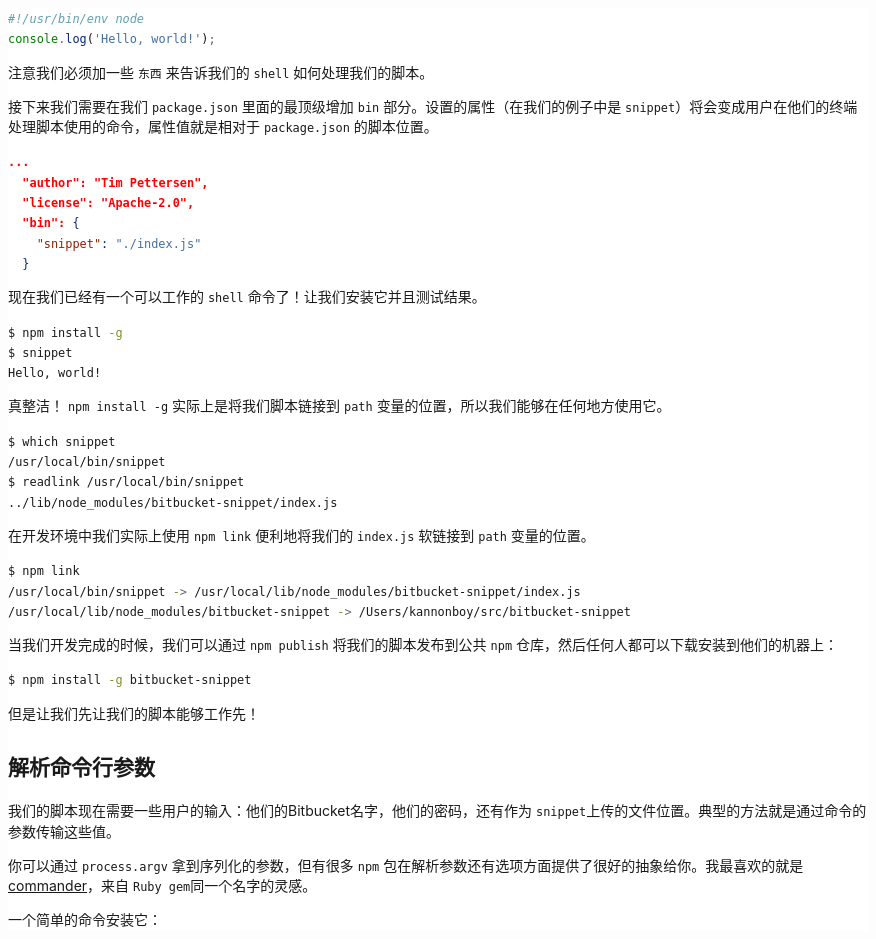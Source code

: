 ```javascript
#!/usr/bin/env node
console.log('Hello, world!');
```

注意我们必须加一些 `东西` 来告诉我们的 `shell` 如何处理我们的脚本。

接下来我们需要在我们 `package.json` 里面的最顶级增加 `bin` 部分。设置的属性（在我们的例子中是 `snippet`）将会变成用户在他们的终端处理脚本使用的命令，属性值就是相对于 `package.json` 的脚本位置。

```json
...
  "author": "Tim Pettersen",
  "license": "Apache-2.0",
  "bin": {
    "snippet": "./index.js"
  }
```

现在我们已经有一个可以工作的 `shell` 命令了！让我们安装它并且测试结果。

```bash
$ npm install -g
$ snippet
Hello, world!
```

真整洁！ `npm install -g` 实际上是将我们脚本链接到 `path` 变量的位置，所以我们能够在任何地方使用它。

```bash
$ which snippet
/usr/local/bin/snippet
$ readlink /usr/local/bin/snippet
../lib/node_modules/bitbucket-snippet/index.js
```

在开发环境中我们实际上使用 `npm link` 便利地将我们的 `index.js` 软链接到 `path` 变量的位置。

```bash
$ npm link
/usr/local/bin/snippet -> /usr/local/lib/node_modules/bitbucket-snippet/index.js
/usr/local/lib/node_modules/bitbucket-snippet -> /Users/kannonboy/src/bitbucket-snippet
```

当我们开发完成的时候，我们可以通过 `npm publish` 将我们的脚本发布到公共 `npm` 仓库，然后任何人都可以下载安装到他们的机器上：

```bash
$ npm install -g bitbucket-snippet
```

但是让我们先让我们的脚本能够工作先！

## 解析命令行参数

我们的脚本现在需要一些用户的输入：他们的Bitbucket名字，他们的密码，还有作为 `snippet`上传的文件位置。典型的方法就是通过命令的参数传输这些值。

你可以通过 `process.argv` 拿到序列化的参数，但有很多 `npm` 包在解析参数还有选项方面提供了很好的抽象给你。我最喜欢的就是 [commander](https://www.npmjs.com/package/commander)，来自 `Ruby gem`同一个名字的灵感。

一个简单的命令安装它：
